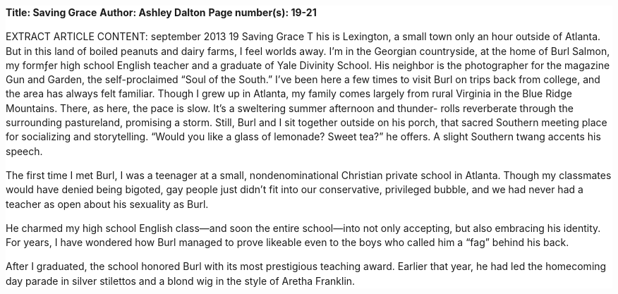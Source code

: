 

**Title: Saving Grace**
**Author: Ashley Dalton**
**Page number(s): 19-21**

EXTRACT ARTICLE CONTENT:
september 2013
19
Saving Grace
T
his is Lexington, a small town only an 
hour outside of Atlanta. But in this land 
of boiled peanuts and dairy farms, I feel 
worlds away. I’m in the Georgian countryside, 
at the home of Burl Salmon, my formƒer 
high school English teacher and a graduate 
of Yale Divinity School. His neighbor is the 
photographer for the magazine Gun and 
Garden, the self-proclaimed “Soul of the 
South.” I’ve been here a few times to visit 
Burl on trips back from college, and the area 
has always felt familiar. Though I grew up 
in Atlanta, my family comes largely from 
rural Virginia in the Blue Ridge Mountains. 
There, as here, the pace is slow. It’s a 
sweltering summer afternoon and thunder-
rolls reverberate through the surrounding 
pastureland, promising a storm. Still, Burl 
and I sit together outside on his porch, 
that sacred Southern meeting place for 
socializing and storytelling. 
“Would you like a glass of lemonade? 
Sweet tea?” he offers. A slight Southern 
twang accents his speech. 

The first time I met Burl, I was a 
teenager at a small, nondenominational 
Christian private school in Atlanta. Though 
my classmates would have denied being 
bigoted, gay people just didn’t fit into our 
conservative, privileged bubble, and we 
had never had a teacher as open about his 
sexuality as Burl.

He charmed my high school English 
class—and soon the entire school—into 
not only accepting, but also embracing his 
identity. For years, I have wondered how 
Burl managed to prove likeable even to the 
boys who called him a “fag” behind his back.

After I graduated, the school honored 
Burl with its most prestigious teaching award. 
Earlier that year, he had led the homecoming 
day parade in silver stilettos and a blond wig 
in the style of Aretha Franklin.
